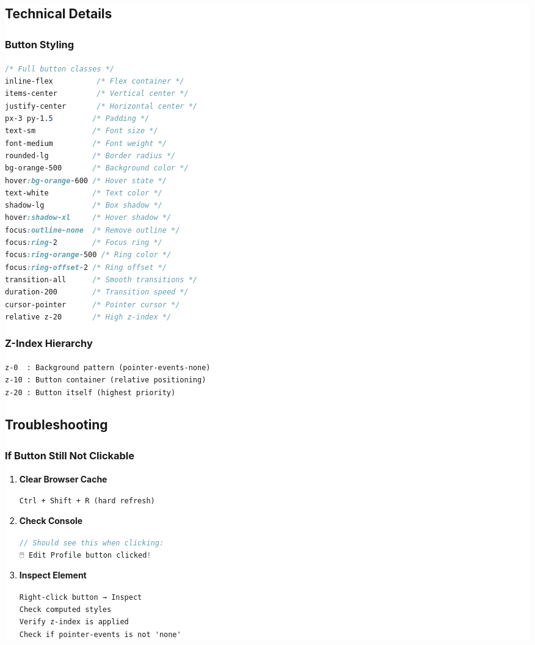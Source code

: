 ## Technical Details

### Button Styling
```css
/* Full button classes */
inline-flex          /* Flex container */
items-center         /* Vertical center */
justify-center       /* Horizontal center */
px-3 py-1.5         /* Padding */
text-sm             /* Font size */
font-medium         /* Font weight */
rounded-lg          /* Border radius */
bg-orange-500       /* Background color */
hover:bg-orange-600 /* Hover state */
text-white          /* Text color */
shadow-lg           /* Box shadow */
hover:shadow-xl     /* Hover shadow */
focus:outline-none  /* Remove outline */
focus:ring-2        /* Focus ring */
focus:ring-orange-500 /* Ring color */
focus:ring-offset-2 /* Ring offset */
transition-all      /* Smooth transitions */
duration-200        /* Transition speed */
cursor-pointer      /* Pointer cursor */
relative z-20       /* High z-index */
```

### Z-Index Hierarchy
```
z-0  : Background pattern (pointer-events-none)
z-10 : Button container (relative positioning)
z-20 : Button itself (highest priority)
```

## Troubleshooting

### If Button Still Not Clickable

1. **Clear Browser Cache**
   ```
   Ctrl + Shift + R (hard refresh)
   ```

2. **Check Console**
   ```javascript
   // Should see this when clicking:
   🖱️ Edit Profile button clicked!
   ```

3. **Inspect Element**
   ```
   Right-click button → Inspect
   Check computed styles
   Verify z-index is applied
   Check if pointer-events is not 'none'
   ```
